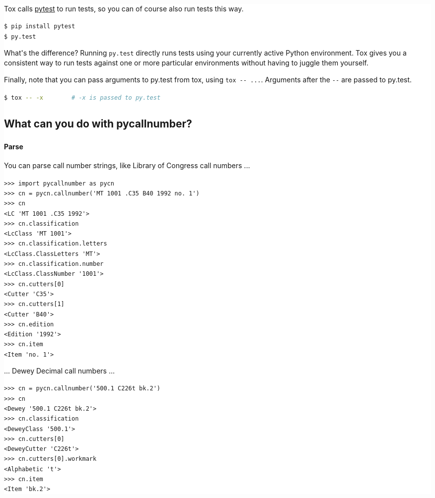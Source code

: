 Tox calls [pytest](http://doc.pytest.org/) to run tests, so you can of course also run tests this way.
```sh
$ pip install pytest
$ py.test
```

What's the difference? Running `py.test` directly runs tests using your currently active Python environment. Tox gives you a consistent way to run tests against one or more particular environments without having to juggle them yourself.

Finally, note that you can pass arguments to py.test from tox, using `tox -- ...`. Arguments after the `--` are passed to py.test.
```sh
$ tox -- -x        # -x is passed to py.test
```


## What can you do with pycallnumber?


#### Parse

You can parse call number strings, like Library of Congress call numbers ...

```pycon
>>> import pycallnumber as pycn
>>> cn = pycn.callnumber('MT 1001 .C35 B40 1992 no. 1')
>>> cn
<LC 'MT 1001 .C35 1992'>
>>> cn.classification
<LcClass 'MT 1001'>
>>> cn.classification.letters
<LcClass.ClassLetters 'MT'>
>>> cn.classification.number
<LcClass.ClassNumber '1001'>
>>> cn.cutters[0]
<Cutter 'C35'>
>>> cn.cutters[1]
<Cutter 'B40'>
>>> cn.edition
<Edition '1992'>
>>> cn.item
<Item 'no. 1'>
```

... Dewey Decimal call numbers ...

```pycon
>>> cn = pycn.callnumber('500.1 C226t bk.2')
>>> cn
<Dewey '500.1 C226t bk.2'>
>>> cn.classification
<DeweyClass '500.1'>
>>> cn.cutters[0]
<DeweyCutter 'C226t'>
>>> cn.cutters[0].workmark
<Alphabetic 't'>
>>> cn.item
<Item 'bk.2'>
```
